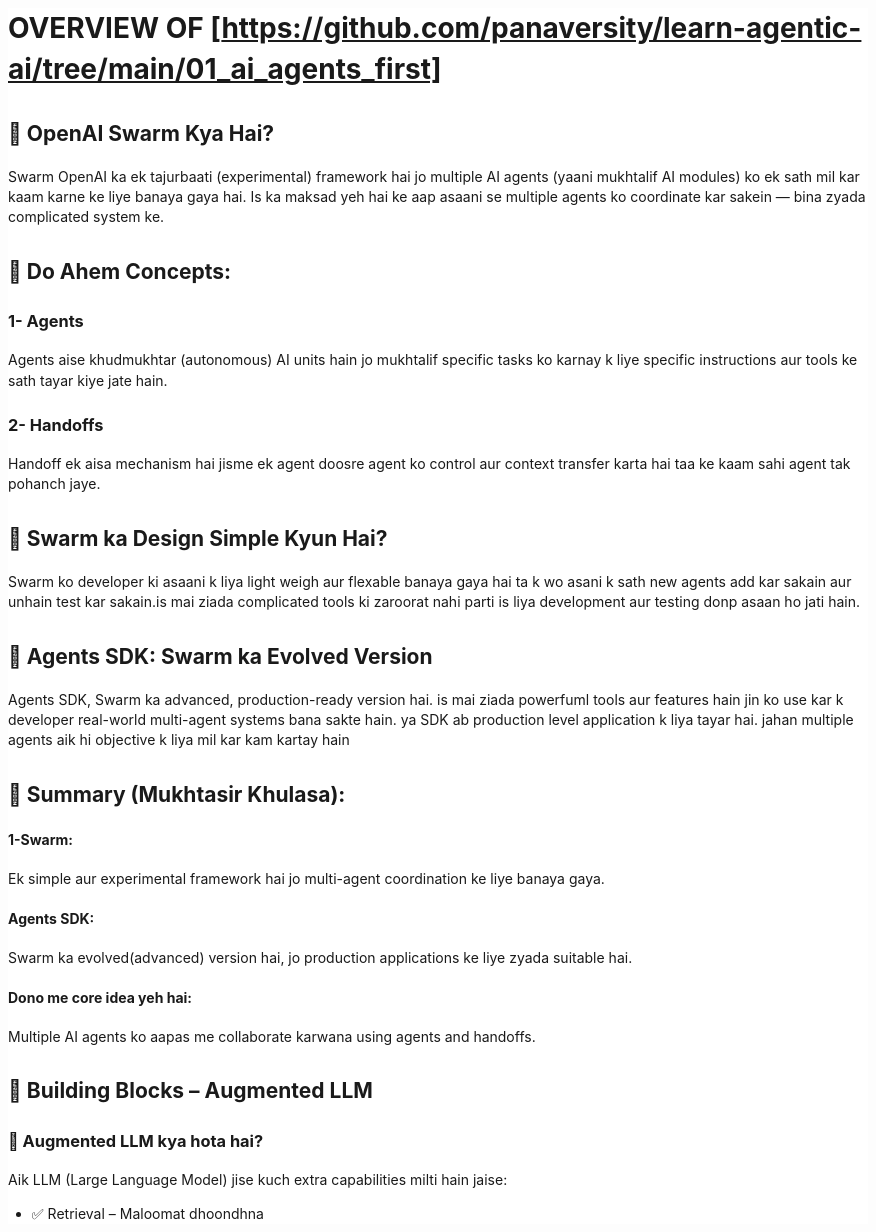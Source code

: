 # OVERVIEW OF [https://github.com/panaversity/learn-agentic-ai/tree/main/01_ai_agents_first]

## 🔹 OpenAI Swarm Kya Hai?
Swarm OpenAI ka ek tajurbaati (experimental) framework hai jo multiple AI agents (yaani mukhtalif AI modules) ko ek sath mil kar kaam karne ke liye banaya gaya hai. Is ka maksad yeh hai ke aap asaani se multiple agents ko coordinate kar sakein — bina zyada complicated system ke.

## 🔹 Do Ahem Concepts: 
### 1- Agents
Agents aise khudmukhtar (autonomous) AI units hain jo mukhtalif specific tasks ko karnay k liye specific instructions aur tools ke sath tayar kiye jate hain.

### 2- Handoffs
Handoff ek aisa mechanism hai jisme ek agent doosre agent ko control aur context transfer karta hai taa ke kaam sahi agent tak pohanch jaye.

## 🔹 Swarm ka Design Simple Kyun Hai?
Swarm ko developer ki asaani k liya light weigh aur flexable banaya gaya hai ta k wo asani k sath new agents add kar sakain aur unhain test kar sakain.is mai ziada complicated tools ki zaroorat nahi parti is liya development aur testing donp asaan ho jati hain.

## 🔹 Agents SDK: Swarm ka Evolved Version
Agents SDK, Swarm ka advanced, production-ready version hai.
is mai ziada powerfuml tools aur features hain jin ko use kar k developer real-world multi-agent systems bana sakte hain.
ya SDK ab production level application k liya tayar hai.
jahan multiple agents aik hi objective k liya mil kar kam kartay hain

## 🔹 Summary (Mukhtasir Khulasa):
#### 1-Swarm: 
Ek simple aur experimental framework hai jo multi-agent coordination ke liye banaya gaya.

#### Agents SDK: 
Swarm ka evolved(advanced) version hai, jo production applications ke liye zyada suitable hai.

#### Dono me core idea yeh hai:
 Multiple AI agents ko aapas me collaborate karwana using agents and handoffs.

## 🧱 Building Blocks – Augmented LLM
### 🔸 Augmented LLM kya hota hai?
Aik LLM (Large Language Model) jise kuch extra capabilities milti hain jaise:

- ✅ Retrieval – Maloomat dhoondhna
